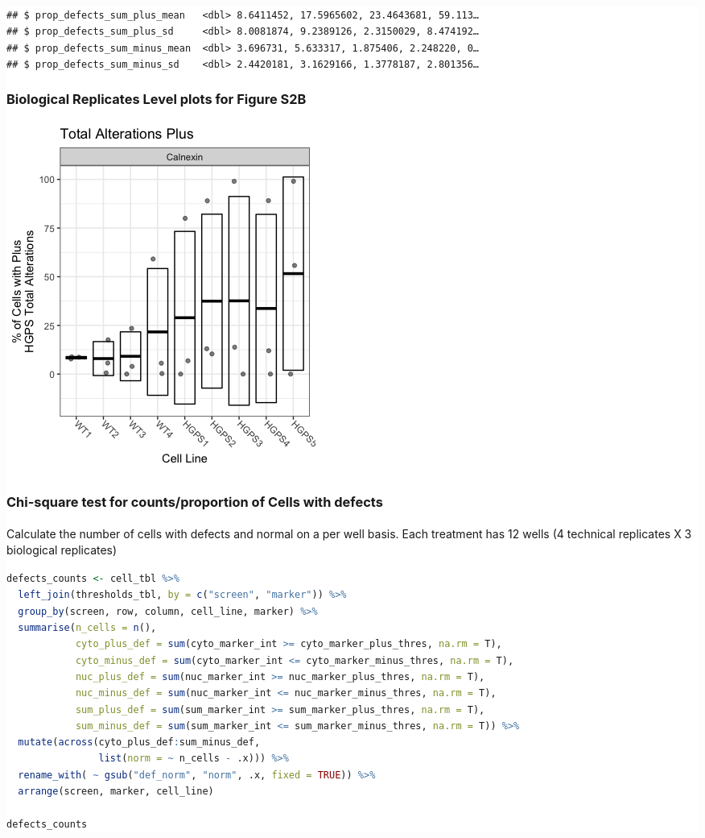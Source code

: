     ## $ prop_defects_sum_plus_mean   <dbl> 8.6411452, 17.5965602, 23.4643681, 59.113…
    ## $ prop_defects_sum_plus_sd     <dbl> 8.0081874, 9.2389126, 2.3150029, 8.474192…
    ## $ prop_defects_sum_minus_mean  <dbl> 3.696731, 5.633317, 1.875406, 2.248220, 0…
    ## $ prop_defects_sum_minus_sd    <dbl> 2.4420181, 3.1629166, 1.3778187, 2.801356…

### Biological Replicates Level plots for Figure S2B

![](output/Fig.S2_B-1.png)

### Chi-square test for counts/proportion of Cells with defects

Calculate the number of cells with defects and normal on a per well
basis. Each treatment has 12 wells (4 technical replicates X 3
biological replicates)

``` r
defects_counts <- cell_tbl %>%
  left_join(thresholds_tbl, by = c("screen", "marker")) %>%
  group_by(screen, row, column, cell_line, marker) %>%
  summarise(n_cells = n(),
            cyto_plus_def = sum(cyto_marker_int >= cyto_marker_plus_thres, na.rm = T),
            cyto_minus_def = sum(cyto_marker_int <= cyto_marker_minus_thres, na.rm = T),
            nuc_plus_def = sum(nuc_marker_int >= nuc_marker_plus_thres, na.rm = T),
            nuc_minus_def = sum(nuc_marker_int <= nuc_marker_minus_thres, na.rm = T),
            sum_plus_def = sum(sum_marker_int >= sum_marker_plus_thres, na.rm = T),
            sum_minus_def = sum(sum_marker_int <= sum_marker_minus_thres, na.rm = T)) %>%
  mutate(across(cyto_plus_def:sum_minus_def,
                list(norm = ~ n_cells - .x))) %>%
  rename_with( ~ gsub("def_norm", "norm", .x, fixed = TRUE)) %>%
  arrange(screen, marker, cell_line)

defects_counts
```
